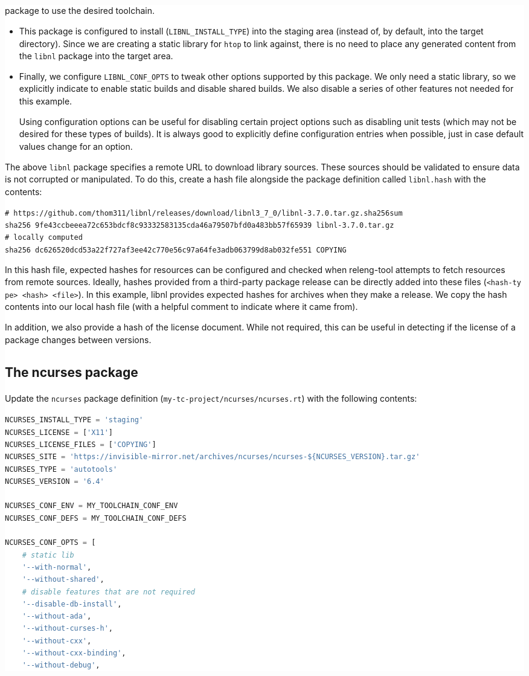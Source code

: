   package to use the desired toolchain.
- This package is configured to install (`LIBNL_INSTALL_TYPE`) into the
  staging area (instead of, by default, into the target directory). Since
  we are creating a static library for `htop` to link against, there is no
  need to place any generated content from the `libnl` package into the
  target area.
- Finally, we configure `LIBNL_CONF_OPTS` to tweak other options supported
  by this package. We only need a static library, so we explicitly indicate
  to enable static builds and disable shared builds. We also disable a series
  of other features not needed for this example.

  Using configuration options can be useful for disabling certain project
  options such as disabling unit tests (which may not be desired for these
  types of builds). It is always good to explicitly define configuration
  entries when possible, just in case default values change for an option.

The above `libnl` package specifies a remote URL to download library
sources. These sources should be validated to ensure data is not corrupted
or manipulated. To do this, create a hash file alongside the package
definition called `libnl.hash` with the contents:

```text
# https://github.com/thom311/libnl/releases/download/libnl3_7_0/libnl-3.7.0.tar.gz.sha256sum
sha256 9fe43ccbeeea72c653bdcf8c93332583135cda46a79507bfd0a483bb57f65939 libnl-3.7.0.tar.gz
# locally computed
sha256 dc626520dcd53a22f727af3ee42c770e56c97a64fe3adb063799d8ab032fe551 COPYING
```

In this hash file, expected hashes for resources can be configured and checked
when releng-tool attempts to fetch resources from remote sources. Ideally,
hashes provided from a third-party package release can be directly added into
these files (`<hash-type> <hash> <file>`). In this example, libnl provides
expected hashes for archives when they make a release. We copy the hash
contents into our local hash file (with a helpful comment to indicate where
it came from).

In addition, we also provide a hash of the license document. While not
required, this can be useful in detecting if the license of a package
changes between versions.

## The ncurses package

Update the `ncurses` package definition (`my-tc-project/ncurses/ncurses.rt`)
with the following contents:

```python
NCURSES_INSTALL_TYPE = 'staging'
NCURSES_LICENSE = ['X11']
NCURSES_LICENSE_FILES = ['COPYING']
NCURSES_SITE = 'https://invisible-mirror.net/archives/ncurses/ncurses-${NCURSES_VERSION}.tar.gz'
NCURSES_TYPE = 'autotools'
NCURSES_VERSION = '6.4'

NCURSES_CONF_ENV = MY_TOOLCHAIN_CONF_ENV
NCURSES_CONF_DEFS = MY_TOOLCHAIN_CONF_DEFS

NCURSES_CONF_OPTS = [
    # static lib
    '--with-normal',
    '--without-shared',
    # disable features that are not required
    '--disable-db-install',
    '--without-ada',
    '--without-curses-h',
    '--without-cxx',
    '--without-cxx-binding',
    '--without-debug',
```

[bootlin-tcs]: https://toolchains.bootlin.com/
[htop]: https://htop.dev/
[libnl]: https://www.infradead.org/~tgr/libnl/
[ncurses]: https://invisible-island.net/ncurses/
[spdx]: https://spdx.org/licenses/
[toolchain-archive]: https://toolchains.bootlin.com/downloads/releases/toolchains/aarch64/tarballs/aarch64--glibc--stable-2022.08-1.tar.bz2
[toolchain-hash]: https://toolchains.bootlin.com/downloads/releases/toolchains/aarch64/tarballs/aarch64--glibc--stable-2022.08-1.sha256